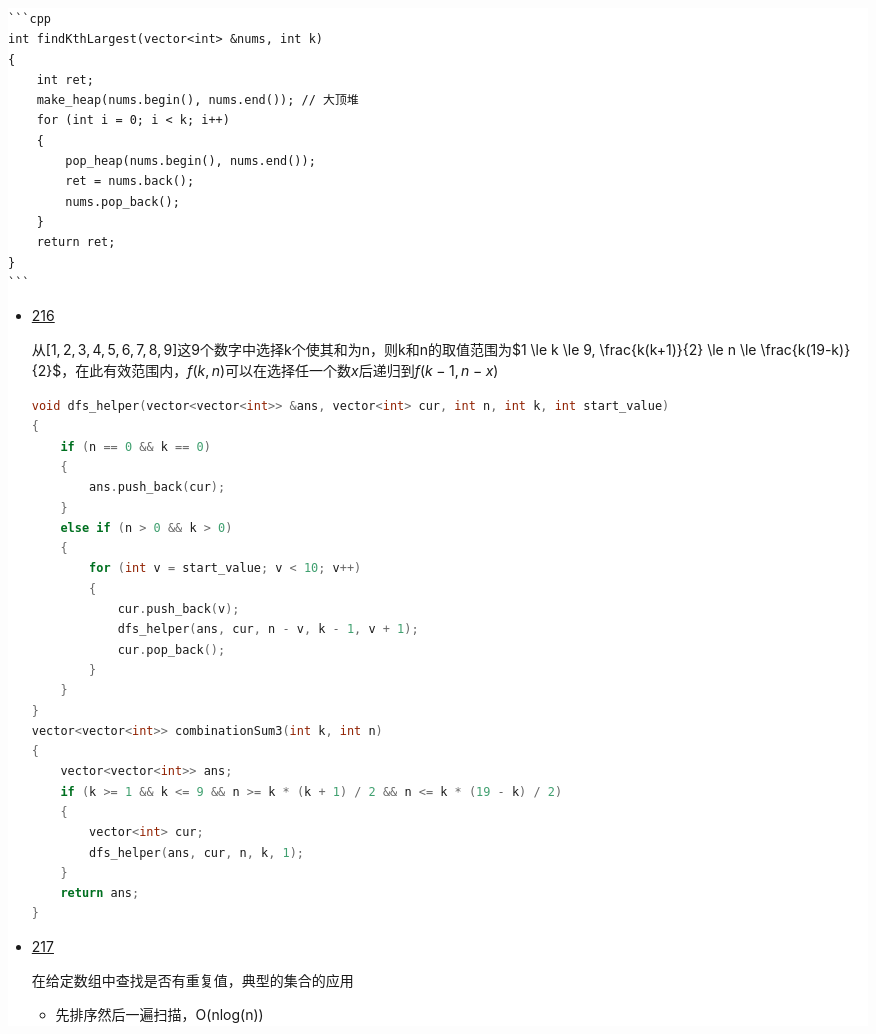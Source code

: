    ```cpp
    int findKthLargest(vector<int> &nums, int k)
    {
        int ret;
        make_heap(nums.begin(), nums.end()); // 大顶堆
        for (int i = 0; i < k; i++)
        {
            pop_heap(nums.begin(), nums.end());
            ret = nums.back();
            nums.pop_back();
        }
        return ret;
    }
    ```

- [216](https://leetcode.com/problems/combination-sum-iii/)

    从$[1,2,3,4,5,6,7,8,9]$这9个数字中选择k个使其和为n，则k和n的取值范围为$1 \le k \le 9, \frac{k(k+1)}{2} \le n \le \frac{k(19-k)}{2}$，在此有效范围内，$f(k,n)$可以在选择任一个数$x$后递归到$f(k-1,n-x)$

    ```cpp
    void dfs_helper(vector<vector<int>> &ans, vector<int> cur, int n, int k, int start_value)
    {
        if (n == 0 && k == 0)
        {
            ans.push_back(cur);
        }
        else if (n > 0 && k > 0)
        {
            for (int v = start_value; v < 10; v++)
            {
                cur.push_back(v);
                dfs_helper(ans, cur, n - v, k - 1, v + 1);
                cur.pop_back();
            }
        }
    }
    vector<vector<int>> combinationSum3(int k, int n)
    {
        vector<vector<int>> ans;
        if (k >= 1 && k <= 9 && n >= k * (k + 1) / 2 && n <= k * (19 - k) / 2)
        {
            vector<int> cur;
            dfs_helper(ans, cur, n, k, 1);
        }
        return ans;
    }
    ```

- [217](https://leetcode.com/problems/contains-duplicate/submissions/)

    在给定数组中查找是否有重复值，典型的集合的应用

    - 先排序然后一遍扫描，O(nlog(n))
